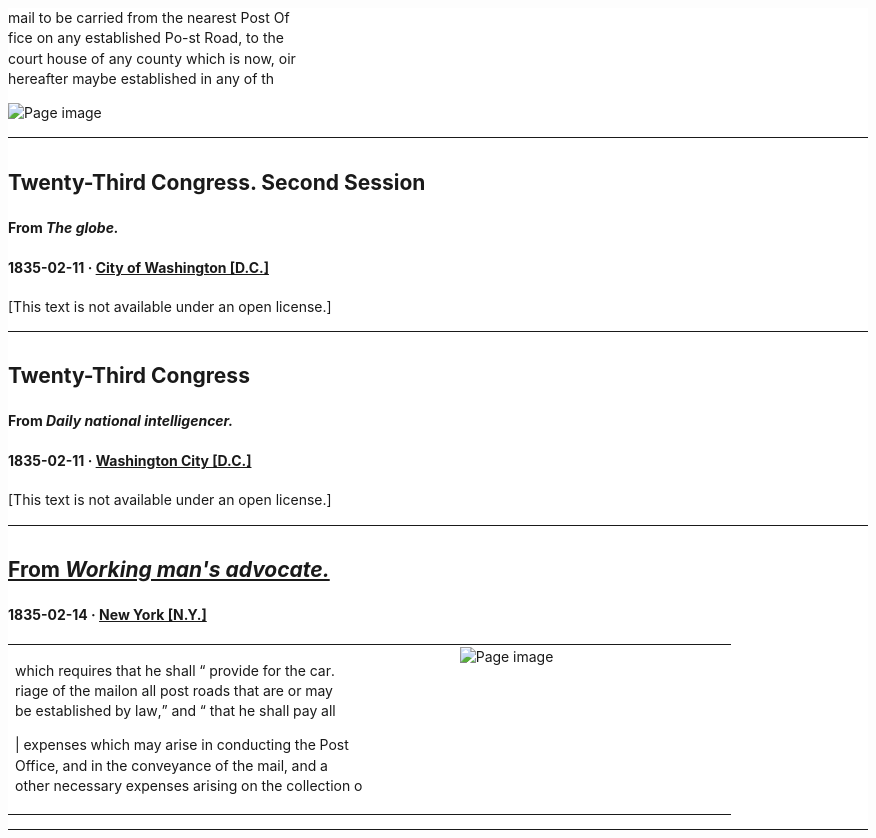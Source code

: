 mail to be carried from the nearest Post Of­  
fice on any established Po-st Road, to the  
court house of any county which is now, oir  
hereafter maybe established in any of th
</td><td style="width: 50%; max-height: 75%; margin: auto; display: block;">
<img alt="Page image" src="https://newspapers.digitalnc.org/images/iiif/batch_ncu_HarbCH1n_ver01%2Fdata%2F1834080901%2F0293.jp2/pct:3.9008120649651974,30.043815972913762,17.61890951276102,10.744871539533957/!600,600/0/default.jpg"/>
</td>
</tr></table>

---

## Twenty-Third Congress. Second Session

#### From _The globe._

#### 1835-02-11 &middot; [City of Washington [D.C.]](http://dbpedia.org/resource/Washington%2C_D.C.)

[This text is not available under an open license.]

---

## Twenty-Third Congress

#### From _Daily national intelligencer._

#### 1835-02-11 &middot; [Washington City [D.C.]](http://dbpedia.org/resource/Washington%2C_D.C.)

[This text is not available under an open license.]

---

## [From _Working man's advocate._](https://archive.org/details/sim_young-america_1835-02-14_6_27/page/n1/mode/1up?view=theater)

#### 1835-02-14 &middot; [New York [N.Y.]](http://dbpedia.org/resource/New_York_City)

<table style="width: 100%;"><tr><td style="width: 50%">

  
which requires that he shall “ provide for the car.  
riage of the mailon all post roads that are or may  
be established by law,” and “ that he shall pay all  
  
| expenses which may arise in conducting the Post  
Office, and in the conveyance of the mail, and a  
other necessary expenses arising on the collection o
</td><td style="width: 50%; max-height: 75%; margin: auto; display: block;">
<img alt="Page image" src="https://iiif.archive.org/image/iiif/2/sim_young-america_1835-02-14_6_27%2Fsim_young-america_1835-02-14_6_27_jp2.zip%2Fsim_young-america_1835-02-14_6_27_jp2%2Fsim_young-america_1835-02-14_6_27_0001.jp2/pct:79.09663865546219,48.41650671785029,11.843487394957982,2.8910748560460653/600,/0/default.jpg"/>
</td>
</tr></table>

---